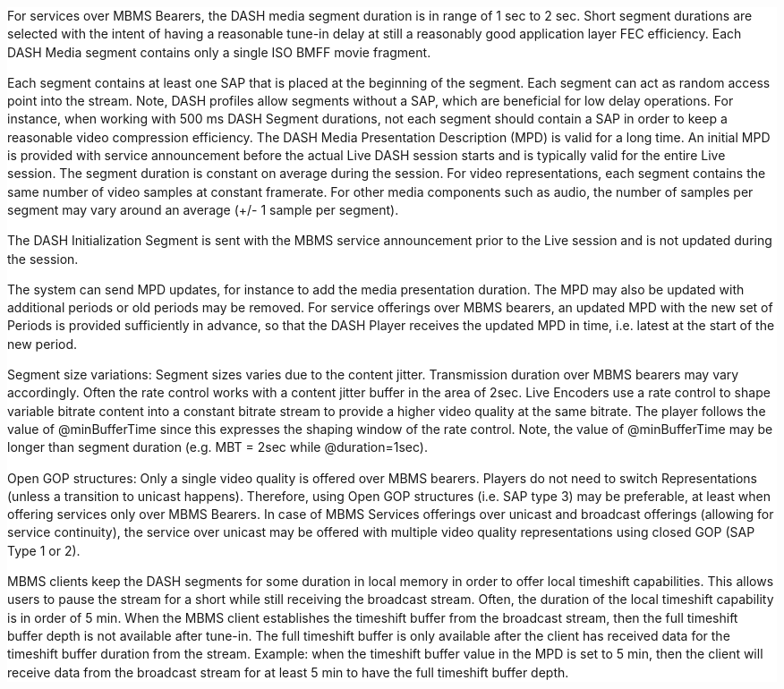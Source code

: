 For services over MBMS Bearers, the DASH media segment duration is in
range of 1 sec to 2 sec. Short segment durations are selected with the
intent of having a reasonable tune-in delay at still a reasonably good
application layer FEC efficiency. Each DASH Media segment contains only
a single ISO BMFF movie fragment.

Each segment contains at least one SAP that is placed at the beginning
of the segment. Each segment can act as random access point into the
stream. Note, DASH profiles allow segments without a SAP, which are
beneficial for low delay operations. For instance, when working with 500
ms DASH Segment durations, not each segment should contain a SAP in
order to keep a reasonable video compression efficiency. The DASH Media
Presentation Description (MPD) is valid for a long time. An initial MPD
is provided with service announcement before the actual Live DASH
session starts and is typically valid for the entire Live session. The
segment duration is constant on average during the session. For video
representations, each segment contains the same number of video samples
at constant framerate. For other media components such as audio, the
number of samples per segment may vary around an average (+/- 1 sample
per segment).

The DASH Initialization Segment is sent with the MBMS service
announcement prior to the Live session and is not updated during the
session.

The system can send MPD updates, for instance to add the media
presentation duration. The MPD may also be updated with additional
periods or old periods may be removed. For service offerings over MBMS
bearers, an updated MPD with the new set of Periods is provided
sufficiently in advance, so that the DASH Player receives the updated
MPD in time, i.e. latest at the start of the new period.

Segment size variations: Segment sizes varies due to the content jitter.
Transmission duration over MBMS bearers may vary accordingly. Often the
rate control works with a content jitter buffer in the area of 2sec.
Live Encoders use a rate control to shape variable bitrate content into
a constant bitrate stream to provide a higher video quality at the same
bitrate. The player follows the value of \@minBufferTime since this
expresses the shaping window of the rate control. Note, the value of
\@minBufferTime may be longer than segment duration (e.g. MBT = 2sec
while \@duration=1sec).

Open GOP structures: Only a single video quality is offered over MBMS
bearers. Players do not need to switch Representations (unless a
transition to unicast happens). Therefore, using Open GOP structures
(i.e. SAP type 3) may be preferable, at least when offering services
only over MBMS Bearers. In case of MBMS Services offerings over unicast
and broadcast offerings (allowing for service continuity), the service
over unicast may be offered with multiple video quality representations
using closed GOP (SAP Type 1 or 2).

MBMS clients keep the DASH segments for some duration in local memory in
order to offer local timeshift capabilities. This allows users to pause
the stream for a short while still receiving the broadcast stream.
Often, the duration of the local timeshift capability is in order of 5
min. When the MBMS client establishes the timeshift buffer from the
broadcast stream, then the full timeshift buffer depth is not available
after tune-in. The full timeshift buffer is only available after the
client has received data for the timeshift buffer duration from the
stream. Example: when the timeshift buffer value in the MPD is set to 5
min, then the client will receive data from the broadcast stream for at
least 5 min to have the full timeshift buffer depth.
